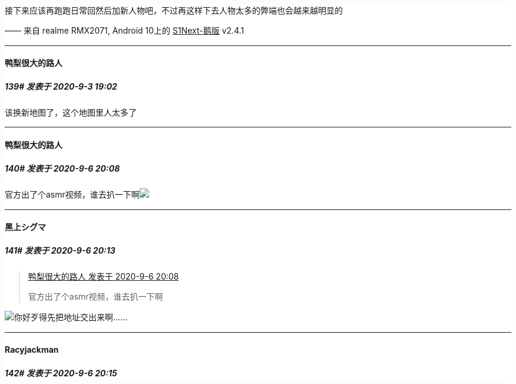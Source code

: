 接下来应该再跑跑日常回然后加新人物吧，不过再这样下去人物太多的弊端也会越来越明显的

—— 来自 realme RMX2071, Android 10上的 [S1Next-鹅版](https://github.com/ykrank/S1-Next/releases) v2.4.1







-----

####  鸭梨很大的路人  
##### 139#       发表于 2020-9-3 19:02




该换新地图了，这个地图里人太多了







-----

####  鸭梨很大的路人  
##### 140#       发表于 2020-9-6 20:08




官方出了个asmr视频，谁去扒一下啊<img src="https://static.saraba1st.com/image/smiley/face2017/065.png" referrerpolicy="no-referrer">







-----

####  黑上シグマ  
##### 141#       发表于 2020-9-6 20:13



<blockquote><a href="httphttps://bbs.saraba1st.com/2b/forum.php?mod=redirect&amp;goto=findpost&amp;pid=48658640&amp;ptid=1905601" target="_blank">鸭梨很大的路人 发表于 2020-9-6 20:08</a>

官方出了个asmr视频，谁去扒一下啊</blockquote>
<img src="https://static.saraba1st.com/image/smiley/face2017/002.png" referrerpolicy="no-referrer">你好歹得先把地址交出来啊……







-----

####  Racyjackman  
##### 142#       发表于 2020-9-6 20:15

